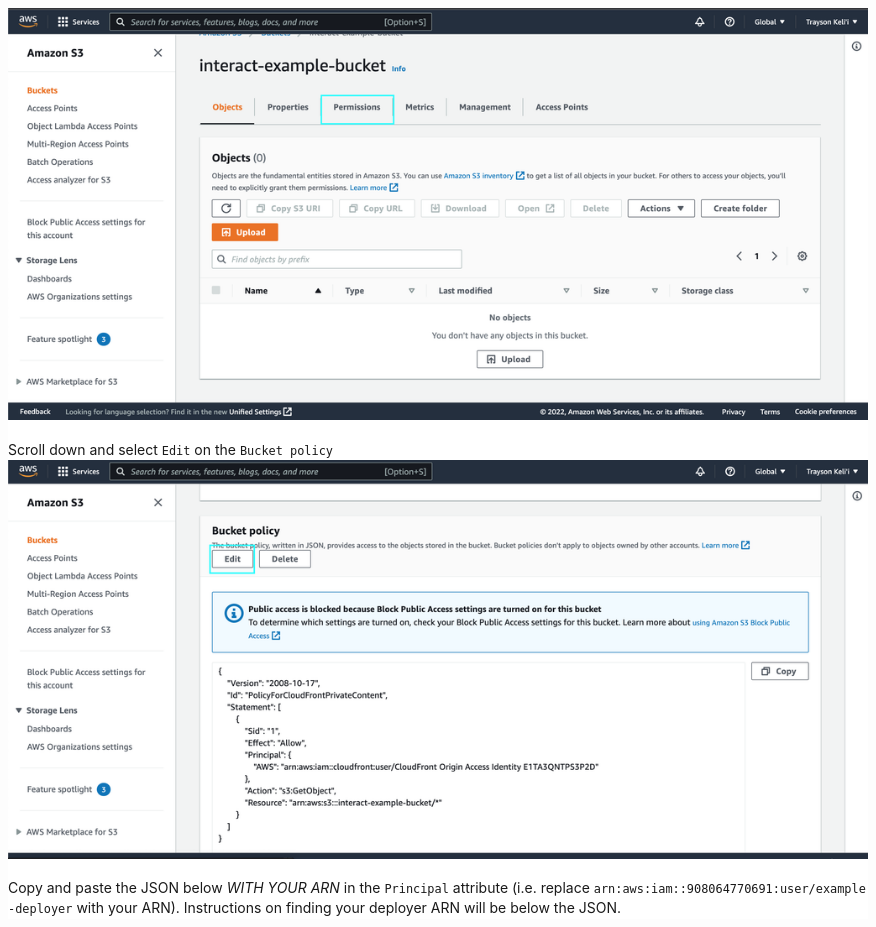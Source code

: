 ![S3 IAM setup 2](/images/s3/iam_s3_2.png)

Scroll down and select `Edit` on the `Bucket policy`
![S3 IAM setup 3](/images/s3/iam_s3_3.png)

Copy and paste the JSON below *WITH YOUR ARN* in the `Principal` attribute (i.e. replace `arn:aws:iam::908064770691:user/example-deployer` with your ARN). Instructions on finding your deployer ARN will be below the JSON.